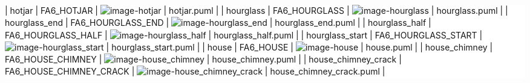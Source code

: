 | hotjar | FA6_HOTJAR | ![image-hotjar](hotjar.png) | hotjar.puml |
| hourglass | FA6_HOURGLASS | ![image-hourglass](hourglass.png) | hourglass.puml |
| hourglass_end | FA6_HOURGLASS_END | ![image-hourglass_end](hourglass_end.png) | hourglass_end.puml |
| hourglass_half | FA6_HOURGLASS_HALF | ![image-hourglass_half](hourglass_half.png) | hourglass_half.puml |
| hourglass_start | FA6_HOURGLASS_START | ![image-hourglass_start](hourglass_start.png) | hourglass_start.puml |
| house | FA6_HOUSE | ![image-house](house.png) | house.puml |
| house_chimney | FA6_HOUSE_CHIMNEY | ![image-house_chimney](house_chimney.png) | house_chimney.puml |
| house_chimney_crack | FA6_HOUSE_CHIMNEY_CRACK | ![image-house_chimney_crack](house_chimney_crack.png) | house_chimney_crack.puml |

